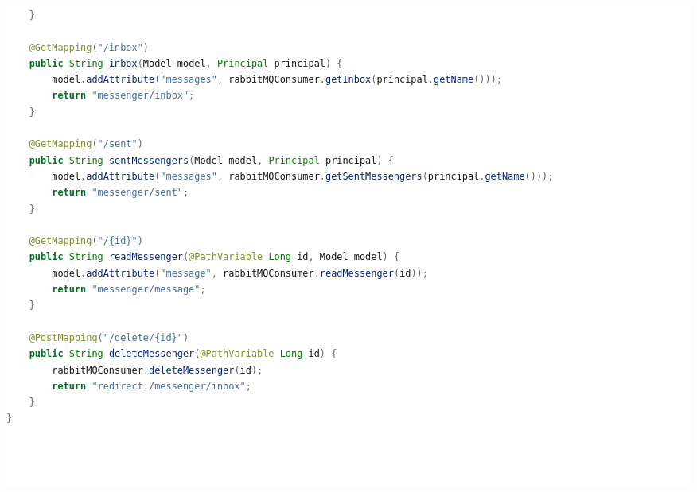 ```java
    }

    @GetMapping("/inbox")
    public String inbox(Model model, Principal principal) {
        model.addAttribute("messages", rabbitMQConsumer.getInbox(principal.getName()));
        return "messenger/inbox";
    }

    @GetMapping("/sent")
    public String sentMessengers(Model model, Principal principal) {
        model.addAttribute("messages", rabbitMQConsumer.getSentMessengers(principal.getName()));
        return "messenger/sent";
    }

    @GetMapping("/{id}")
    public String readMessenger(@PathVariable Long id, Model model) {
        model.addAttribute("message", rabbitMQConsumer.readMessenger(id));
        return "messenger/message";
    }

    @PostMapping("/delete/{id}")
    public String deleteMessenger(@PathVariable Long id) {
        rabbitMQConsumer.deleteMessenger(id);
        return "redirect:/messenger/inbox";
    }
}
```

<br><br><br>

